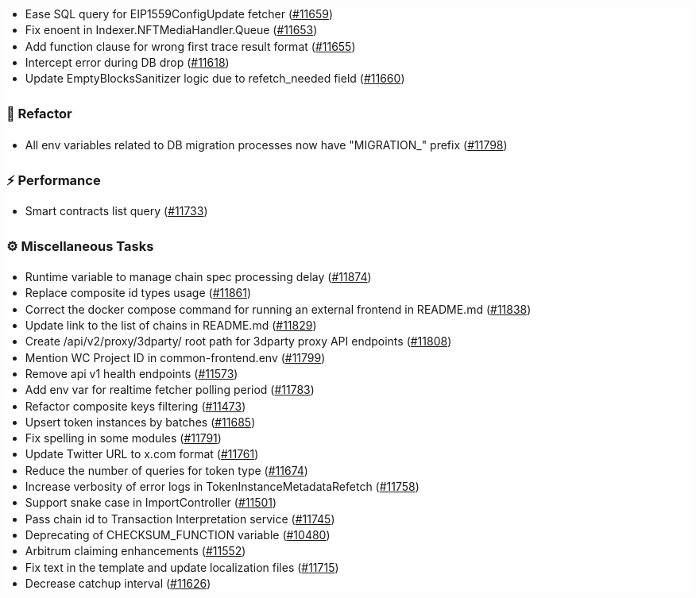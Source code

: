 - Ease SQL query for EIP1559ConfigUpdate fetcher ([#11659](https://github.com/blockscout/blockscout/issues/11659))
- Fix enoent in Indexer.NFTMediaHandler.Queue ([#11653](https://github.com/blockscout/blockscout/issues/11653))
- Add function clause for wrong first trace result format ([#11655](https://github.com/blockscout/blockscout/issues/11655))
- Intercept error during DB drop ([#11618](https://github.com/blockscout/blockscout/issues/11618))
- Update EmptyBlocksSanitizer logic due to refetch_needed field ([#11660](https://github.com/blockscout/blockscout/issues/11660))

### 🚜 Refactor

- All env variables related to DB migration processes now have "MIGRATION_" prefix ([#11798](https://github.com/blockscout/blockscout/issues/11798))

### ⚡ Performance

- Smart contracts list query ([#11733](https://github.com/blockscout/blockscout/issues/11733))

### ⚙️ Miscellaneous Tasks

- Runtime variable to manage chain spec processing delay ([#11874](https://github.com/blockscout/blockscout/pull/11874))
- Replace composite id types usage ([#11861](https://github.com/blockscout/blockscout/pull/11861))
- Correct the docker compose command for running an external frontend in README.md ([#11838](https://github.com/blockscout/blockscout/pull/11838))
- Update link to the list of chains in README.md ([#11829](https://github.com/blockscout/blockscout/pull/11829))
- Create /api/v2/proxy/3dparty/ root path for 3dparty proxy API endpoints ([#11808](https://github.com/blockscout/blockscout/issues/11808))
- Mention WC Project ID in common-frontend.env ([#11799](https://github.com/blockscout/blockscout/issues/11799))
- Remove api v1 health endpoints ([#11573](https://github.com/blockscout/blockscout/issues/11573))
- Add env var for realtime fetcher polling period ([#11783](https://github.com/blockscout/blockscout/issues/11783))
- Refactor composite keys filtering ([#11473](https://github.com/blockscout/blockscout/issues/11473))
- Upsert token instances by batches ([#11685](https://github.com/blockscout/blockscout/issues/11685))
- Fix spelling in some modules ([#11791](https://github.com/blockscout/blockscout/issues/11791))
- Update Twitter URL to x.com format ([#11761](https://github.com/blockscout/blockscout/issues/11761))
- Reduce the number of queries for token type ([#11674](https://github.com/blockscout/blockscout/issues/11674))
- Increase verbosity of error logs in TokenInstanceMetadataRefetch ([#11758](https://github.com/blockscout/blockscout/issues/11758))
- Support snake case in ImportController ([#11501](https://github.com/blockscout/blockscout/issues/11501))
- Pass chain id to Transaction Interpretation service ([#11745](https://github.com/blockscout/blockscout/issues/11745))
- Deprecating of CHECKSUM_FUNCTION variable ([#10480](https://github.com/blockscout/blockscout/issues/10480))
- Arbitrum claiming enhancements ([#11552](https://github.com/blockscout/blockscout/issues/11552))
- Fix text in the template and update localization files ([#11715](https://github.com/blockscout/blockscout/issues/11715))
- Decrease catchup interval ([#11626](https://github.com/blockscout/blockscout/issues/11626))
